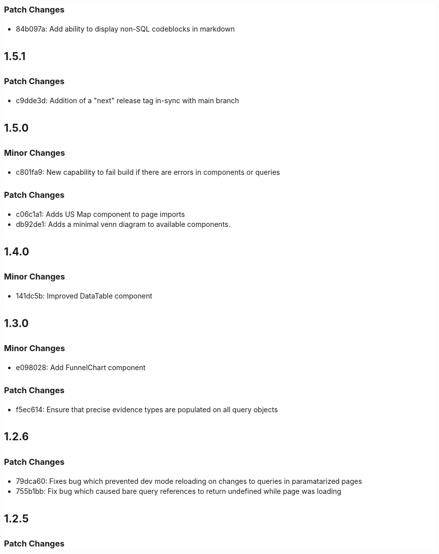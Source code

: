 ### Patch Changes

- 84b097a: Add ability to display non-SQL codeblocks in markdown

## 1.5.1

### Patch Changes

- c9dde3d: Addition of a "next" release tag in-sync with main branch

## 1.5.0

### Minor Changes

- c801fa9: New capability to fail build if there are errors in components or queries

### Patch Changes

- c06c1a1: Adds US Map component to page imports
- db92de1: Adds a minimal venn diagram to available components.

## 1.4.0

### Minor Changes

- 141dc5b: Improved DataTable component

## 1.3.0

### Minor Changes

- e098028: Add FunnelChart component

### Patch Changes

- f5ec614: Ensure that precise evidence types are populated on all query objects

## 1.2.6

### Patch Changes

- 79dca60: Fixes bug which prevented dev mode reloading on changes to queries in paramatarized pages
- 755b1bb: Fix bug which caused bare query references to return undefined while page was loading

## 1.2.5

### Patch Changes
